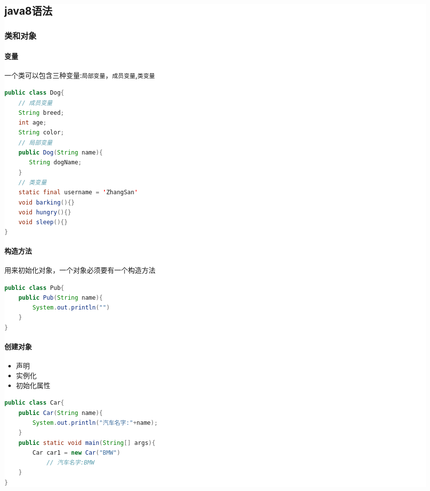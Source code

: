 ## java8语法

### 类和对象

#### 变量

一个类可以包含三种变量:`局部变量`，`成员变量`,`类变量`

```java
public class Dog{
    // 成员变量
    String breed;
    int age;
    String color;
    // 局部变量
    public Dog(String name){
       String dogName;  
    }
    // 类变量
    static final username = 'ZhangSan'
    void barking(){}
    void hungry(){}
    void sleep(){}
}
```

#### 构造方法

用来初始化对象，一个对象必须要有一个构造方法

```java
public class Pub{
    public Pub(String name){
        System.out.println("")
    }
}
```

#### 创建对象

- 声明
- 实例化
- 初始化属性

```java
public class Car{
    public Car(String name){
        System.out.println("汽车名字:"+name);
    }
    public static void main(String[] args){
        Car car1 = new Car("BMW")
            // 汽车名字:BMW
    }
}
```
